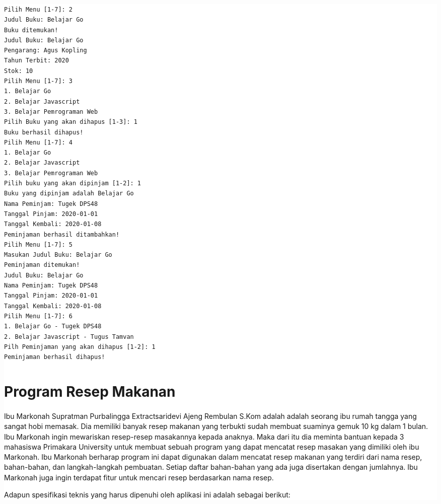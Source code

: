     Pilih Menu [1-7]: 2
    Judul Buku: Belajar Go
    Buku ditemukan!
    Judul Buku: Belajar Go
    Pengarang: Agus Kopling
    Tahun Terbit: 2020
    Stok: 10
    Pilih Menu [1-7]: 3
    1. Belajar Go
    2. Belajar Javascript
    3. Belajar Pemrograman Web
    Pilih Buku yang akan dihapus [1-3]: 1
    Buku berhasil dihapus!
    Pilih Menu [1-7]: 4
    1. Belajar Go
    2. Belajar Javascript
    3. Belajar Pemrograman Web
    Pilih buku yang akan dipinjam [1-2]: 1
    Buku yang dipinjam adalah Belajar Go
    Nama Peminjam: Tugek DPS48
    Tanggal Pinjam: 2020-01-01
    Tanggal Kembali: 2020-01-08
    Peminjaman berhasil ditambahkan!
    Pilih Menu [1-7]: 5
    Masukan Judul Buku: Belajar Go
    Peminjaman ditemukan!
    Judul Buku: Belajar Go
    Nama Peminjam: Tugek DPS48
    Tanggal Pinjam: 2020-01-01
    Tanggal Kembali: 2020-01-08
    Pilih Menu [1-7]: 6
    1. Belajar Go - Tugek DPS48
    2. Belajar Javascript - Tugus Tamvan
    Pilh Peminjaman yang akan dihapus [1-2]: 1
    Peminjaman berhasil dihapus!


<a id="orgc3a8980"></a>

# Program Resep Makanan

Ibu Markonah Supratman Purbalingga Extractsaridevi Ajeng Rembulan S.Kom adalah adalah
seorang ibu rumah tangga yang sangat hobi memasak. Dia memiliki banyak resep makanan
yang terbukti sudah membuat suaminya gemuk 10 kg dalam 1 bulan. Ibu Markonah ingin mewariskan
resep-resep masakannya kepada anaknya. Maka dari itu dia meminta bantuan kepada 3 mahasiswa
Primakara University untuk membuat sebuah program yang dapat mencatat resep masakan yang 
dimiliki oleh ibu Markonah. Ibu Markonah berharap program ini dapat digunakan dalam mencatat
resep makanan yang terdiri dari nama resep, bahan-bahan, dan langkah-langkah pembuatan. 
Setiap daftar bahan-bahan yang ada juga disertakan dengan jumlahnya. Ibu Markonah juga ingin
terdapat fitur untuk mencari resep berdasarkan nama resep. 

Adapun spesifikasi teknis yang harus dipenuhi oleh aplikasi ini adalah sebagai berikut:
